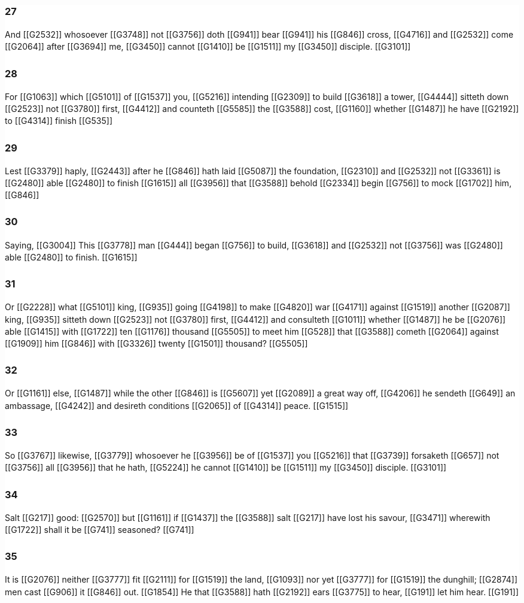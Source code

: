 ### 27
And [[G2532]] whosoever [[G3748]] not [[G3756]] doth [[G941]] bear [[G941]] his [[G846]] cross, [[G4716]] and [[G2532]] come [[G2064]] after [[G3694]] me, [[G3450]] cannot [[G1410]] be [[G1511]] my [[G3450]] disciple. [[G3101]]

### 28
For [[G1063]] which [[G5101]] of [[G1537]] you, [[G5216]] intending [[G2309]] to build [[G3618]] a tower, [[G4444]] sitteth down [[G2523]] not [[G3780]] first, [[G4412]] and counteth [[G5585]] the [[G3588]] cost, [[G1160]] whether [[G1487]] he have [[G2192]] to [[G4314]] finish [[G535]]

### 29
Lest [[G3379]] haply, [[G2443]] after he [[G846]] hath laid [[G5087]] the foundation, [[G2310]] and [[G2532]] not [[G3361]] is [[G2480]] able [[G2480]] to finish [[G1615]] all [[G3956]] that [[G3588]] behold [[G2334]] begin [[G756]] to mock [[G1702]] him, [[G846]]

### 30
Saying, [[G3004]] This [[G3778]] man [[G444]] began [[G756]] to build, [[G3618]] and [[G2532]] not [[G3756]] was [[G2480]] able [[G2480]] to finish. [[G1615]]

### 31
Or [[G2228]] what [[G5101]] king, [[G935]] going [[G4198]] to make [[G4820]] war [[G4171]] against [[G1519]] another [[G2087]] king, [[G935]] sitteth down [[G2523]] not [[G3780]] first, [[G4412]] and consulteth [[G1011]] whether [[G1487]] he be [[G2076]] able [[G1415]] with [[G1722]] ten [[G1176]] thousand [[G5505]] to meet him [[G528]] that [[G3588]] cometh [[G2064]] against [[G1909]] him [[G846]] with [[G3326]] twenty [[G1501]] thousand? [[G5505]]

### 32
Or [[G1161]] else, [[G1487]] while the other [[G846]] is [[G5607]] yet [[G2089]] a great way off, [[G4206]] he sendeth [[G649]] an ambassage, [[G4242]] and desireth conditions [[G2065]] of [[G4314]] peace. [[G1515]]

### 33
So [[G3767]] likewise, [[G3779]] whosoever he [[G3956]] be of [[G1537]] you [[G5216]] that [[G3739]] forsaketh [[G657]] not [[G3756]] all [[G3956]] that he hath, [[G5224]] he cannot [[G1410]] be [[G1511]] my [[G3450]] disciple. [[G3101]]

### 34
Salt [[G217]] good: [[G2570]] but [[G1161]] if [[G1437]] the [[G3588]] salt [[G217]] have lost his savour, [[G3471]] wherewith [[G1722]] shall it be [[G741]] seasoned? [[G741]]

### 35
It is [[G2076]] neither [[G3777]] fit [[G2111]] for [[G1519]] the land, [[G1093]] nor yet [[G3777]] for [[G1519]] the dunghill; [[G2874]] men cast [[G906]] it [[G846]] out. [[G1854]] He that [[G3588]] hath [[G2192]] ears [[G3775]] to hear, [[G191]] let him hear. [[G191]]